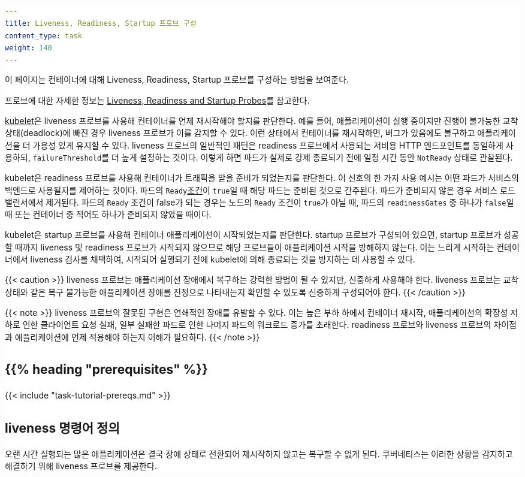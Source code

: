 ```yaml
---
title: Liveness, Readiness, Startup 프로브 구성
content_type: task
weight: 140
---
```




이 페이지는 컨테이너에 대해 Liveness, Readiness, Startup 프로브를 구성하는 방법을 보여준다.

프로브에 대한 자세한 정보는 [Liveness, Readiness and Startup Probes](/docs/concepts/configuration/liveness-readiness-startup-probes)를 참고한다.

[kubelet](/docs/reference/command-line-tools-reference/kubelet/)은
liveness 프로브를 사용해 컨테이너를 언제 재시작해야 할지를 판단한다. 
예를 들어, 애플리케이션이 실행 중이지만 진행이 불가능한 교착 상태(deadlock)에 빠진 경우 liveness 프로브가 이를 감지할 수 있다. 
이런 상태에서 컨테이너를 재시작하면, 버그가 있음에도 불구하고 애플리케이션을 더 가용성 있게 유지할 수 있다. 
liveness 프로브의 일반적인 패턴은 readiness 프로브에서 사용되는 저비용 HTTP 엔드포인트를 동일하게 사용하되, `failureThreshold`를 더 높게 설정하는 것이다. 
이렇게 하면 파드가 실제로 강제 종료되기 전에 일정 시간 동안 `NotReady` 상태로 관찰된다.

kubelet은 readiness 프로브를 사용해 컨테이너가 트래픽을 받을 준비가 되었는지를 판단한다. 
이 신호의 한 가지 사용 예시는 어떤 파드가 서비스의 백엔드로 사용될지를 제어하는 것이다. 
파드의 `Ready`[조건](/docs/concepts/workloads/pods/pod-lifecycle/#pod-conditions)이 `true`일 때 해당 파드는 준비된 것으로 간주된다. 
파드가 준비되지 않은 경우 서비스 로드 밸런서에서 제거된다. 파드의 `Ready` 조건이 false가 되는 경우는 노드의 `Ready` 조건이 `true`가 아닐 때, 파드의 `readinessGates` 중 하나가 `false`일 때  또는 컨테이너 중 적어도 하나가 준비되지 않았을 때이다.

kubelet은 startup 프로브를 사용해 컨테이너 애플리케이션이 시작되었는지를 판단한다. 
startup 프로브가 구성되어 있으면, startup 프로브가 성공할 때까지 liveness 및 readiness 프로브가 시작되지 않으므로 해당 프로브들이 애플리케이션 시작을 방해하지 않는다. 
이는 느리게 시작하는 컨테이너에서 liveness 검사를 채택하여, 시작되어 실행되기 전에 kubelet에 의해 종료되는 것을 방지하는 데 사용할 수 있다.

{{< caution >}}
liveness 프로브는 애플리케이션 장애에서 복구하는 강력한 방법이 될 수 있지만, 신중하게 사용해야 한다. 
liveness 프로브는 교착 상태와 같은 복구 불가능한 애플리케이션 장애를 진정으로 나타내는지 확인할 수 있도록 신중하게 구성되어야 한다.
{{< /caution >}}

{{< note >}}
liveness 프로브의 잘못된 구현은 연쇄적인 장애를 유발할 수 있다. 
이는 높은 부하 하에서 컨테이너 재시작, 애플리케이션의 확장성 저하로 인한 클라이언트 요청 실패, 일부 실패한 파드로 인한 나머지 파드의 워크로드 증가를 초래한다. 
readiness 프로브와 liveness 프로브의 차이점과 애플리케이션에 언제 적용해야 하는지 이해가 필요하다.
{{< /note >}}

## {{% heading "prerequisites" %}}

{{< include "task-tutorial-prereqs.md" >}}



## liveness 명령어 정의

오랜 시간 실행되는 많은 애플리케이션은 결국 장애 상태로 전환되어 재시작하지 않고는 복구할 수 없게 된다. 
쿠버네티스는 이러한 상황을 감지하고 해결하기 위해 liveness 프로브를 제공한다.
